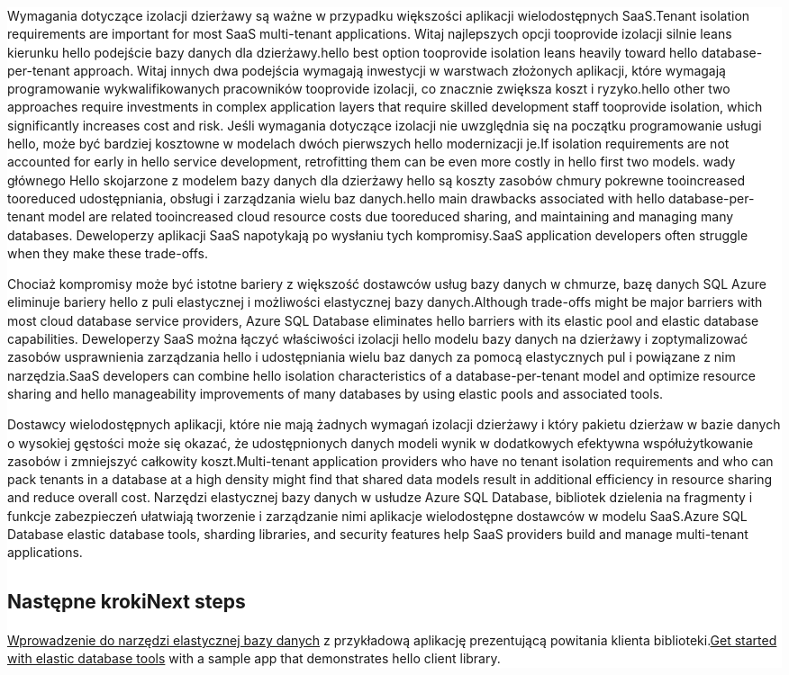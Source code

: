 <span data-ttu-id="f160d-276">Wymagania dotyczące izolacji dzierżawy są ważne w przypadku większości aplikacji wielodostępnych SaaS.</span><span class="sxs-lookup"><span data-stu-id="f160d-276">Tenant isolation requirements are important for most SaaS multi-tenant applications.</span></span> <span data-ttu-id="f160d-277">Witaj najlepszych opcji tooprovide izolacji silnie leans kierunku hello podejście bazy danych dla dzierżawy.</span><span class="sxs-lookup"><span data-stu-id="f160d-277">hello best option tooprovide isolation leans heavily toward hello database-per-tenant approach.</span></span> <span data-ttu-id="f160d-278">Witaj innych dwa podejścia wymagają inwestycji w warstwach złożonych aplikacji, które wymagają programowanie wykwalifikowanych pracowników tooprovide izolacji, co znacznie zwiększa koszt i ryzyko.</span><span class="sxs-lookup"><span data-stu-id="f160d-278">hello other two approaches require investments in complex application layers that require skilled development staff tooprovide isolation, which significantly increases cost and risk.</span></span> <span data-ttu-id="f160d-279">Jeśli wymagania dotyczące izolacji nie uwzględnia się na początku programowanie usługi hello, może być bardziej kosztowne w modelach dwóch pierwszych hello modernizacji je.</span><span class="sxs-lookup"><span data-stu-id="f160d-279">If isolation requirements are not accounted for early in hello service development, retrofitting them can be even more costly in hello first two models.</span></span> <span data-ttu-id="f160d-280">wady głównego Hello skojarzone z modelem bazy danych dla dzierżawy hello są koszty zasobów chmury pokrewne tooincreased tooreduced udostępniania, obsługi i zarządzania wielu baz danych.</span><span class="sxs-lookup"><span data-stu-id="f160d-280">hello main drawbacks associated with hello database-per-tenant model are related tooincreased cloud resource costs due tooreduced sharing, and maintaining and managing many databases.</span></span> <span data-ttu-id="f160d-281">Deweloperzy aplikacji SaaS napotykają po wysłaniu tych kompromisy.</span><span class="sxs-lookup"><span data-stu-id="f160d-281">SaaS application developers often struggle when they make these trade-offs.</span></span>

<span data-ttu-id="f160d-282">Chociaż kompromisy może być istotne bariery z większość dostawców usług bazy danych w chmurze, bazę danych SQL Azure eliminuje bariery hello z puli elastycznej i możliwości elastycznej bazy danych.</span><span class="sxs-lookup"><span data-stu-id="f160d-282">Although trade-offs might be major barriers with most cloud database service providers, Azure SQL Database eliminates hello barriers with its elastic pool and elastic database capabilities.</span></span> <span data-ttu-id="f160d-283">Deweloperzy SaaS można łączyć właściwości izolacji hello modelu bazy danych na dzierżawy i zoptymalizować zasobów usprawnienia zarządzania hello i udostępniania wielu baz danych za pomocą elastycznych pul i powiązane z nim narzędzia.</span><span class="sxs-lookup"><span data-stu-id="f160d-283">SaaS developers can combine hello isolation characteristics of a database-per-tenant model and optimize resource sharing and hello manageability improvements of many databases by using elastic pools and associated tools.</span></span>

<span data-ttu-id="f160d-284">Dostawcy wielodostępnych aplikacji, które nie mają żadnych wymagań izolacji dzierżawy i który pakietu dzierżaw w bazie danych o wysokiej gęstości może się okazać, że udostępnionych danych modeli wynik w dodatkowych efektywna współużytkowanie zasobów i zmniejszyć całkowity koszt.</span><span class="sxs-lookup"><span data-stu-id="f160d-284">Multi-tenant application providers who have no tenant isolation requirements and who can pack tenants in a database at a high density might find that shared data models result in additional efficiency in resource sharing and reduce overall cost.</span></span> <span data-ttu-id="f160d-285">Narzędzi elastycznej bazy danych w usłudze Azure SQL Database, bibliotek dzielenia na fragmenty i funkcje zabezpieczeń ułatwiają tworzenie i zarządzanie nimi aplikacje wielodostępne dostawców w modelu SaaS.</span><span class="sxs-lookup"><span data-stu-id="f160d-285">Azure SQL Database elastic database tools, sharding libraries, and security features help SaaS providers build and manage multi-tenant applications.</span></span>

## <a name="next-steps"></a><span data-ttu-id="f160d-286">Następne kroki</span><span class="sxs-lookup"><span data-stu-id="f160d-286">Next steps</span></span>
<span data-ttu-id="f160d-287">[Wprowadzenie do narzędzi elastycznej bazy danych](sql-database-elastic-scale-get-started.md) z przykładową aplikację prezentującą powitania klienta biblioteki.</span><span class="sxs-lookup"><span data-stu-id="f160d-287">[Get started with elastic database tools](sql-database-elastic-scale-get-started.md) with a sample app that demonstrates hello client library.</span></span>
